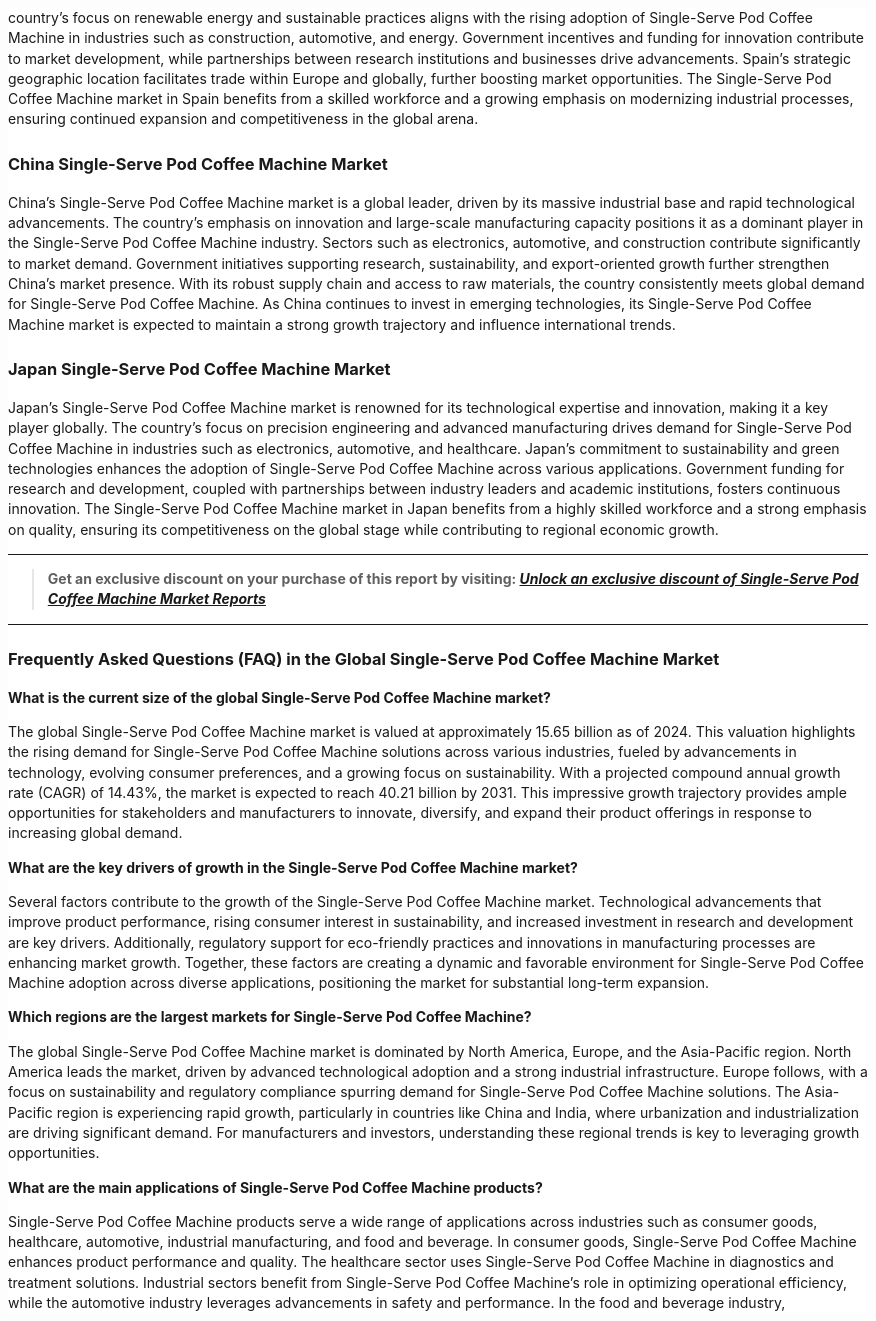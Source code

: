 country&rsquo;s focus on renewable energy and sustainable practices aligns with the rising adoption of Single-Serve Pod Coffee Machine in industries such as construction, automotive, and energy. Government incentives and funding for innovation contribute to market development, while partnerships between research institutions and businesses drive advancements. Spain&rsquo;s strategic geographic location facilitates trade within Europe and globally, further boosting market opportunities. The Single-Serve Pod Coffee Machine market in Spain benefits from a skilled workforce and a growing emphasis on modernizing industrial processes, ensuring continued expansion and competitiveness in the global arena.</p><h3>China Single-Serve Pod Coffee Machine Market</h3><p>China&rsquo;s Single-Serve Pod Coffee Machine market is a global leader, driven by its massive industrial base and rapid technological advancements. The country&rsquo;s emphasis on innovation and large-scale manufacturing capacity positions it as a dominant player in the Single-Serve Pod Coffee Machine industry. Sectors such as electronics, automotive, and construction contribute significantly to market demand. Government initiatives supporting research, sustainability, and export-oriented growth further strengthen China&rsquo;s market presence. With its robust supply chain and access to raw materials, the country consistently meets global demand for Single-Serve Pod Coffee Machine. As China continues to invest in emerging technologies, its Single-Serve Pod Coffee Machine market is expected to maintain a strong growth trajectory and influence international trends.</p><h3>Japan Single-Serve Pod Coffee Machine Market</h3><p>Japan&rsquo;s Single-Serve Pod Coffee Machine market is renowned for its technological expertise and innovation, making it a key player globally. The country&rsquo;s focus on precision engineering and advanced manufacturing drives demand for Single-Serve Pod Coffee Machine in industries such as electronics, automotive, and healthcare. Japan&rsquo;s commitment to sustainability and green technologies enhances the adoption of Single-Serve Pod Coffee Machine across various applications. Government funding for research and development, coupled with partnerships between industry leaders and academic institutions, fosters continuous innovation. The Single-Serve Pod Coffee Machine market in Japan benefits from a highly skilled workforce and a strong emphasis on quality, ensuring its competitiveness on the global stage while contributing to regional economic growth.</p><hr /><blockquote><p><strong>Get an exclusive discount on your purchase of this report by visiting: <em><a href="://marketresearchpulse.com/ask-for-discount/12710?utm_source=Github&amp;utm_medium=0116">Unlock an exclusive discount of Single-Serve Pod Coffee Machine Market Reports</a></em>&nbsp;</strong></p></blockquote><hr /><h3>Frequently Asked Questions (FAQ) in the Global Single-Serve Pod Coffee Machine Market</h3><p><strong>What is the current size of the global Single-Serve Pod Coffee Machine market?</strong></p><p>The global Single-Serve Pod Coffee Machine market is valued at approximately 15.65 billion as of 2024. This valuation highlights the rising demand for Single-Serve Pod Coffee Machine solutions across various industries, fueled by advancements in technology, evolving consumer preferences, and a growing focus on sustainability. With a projected compound annual growth rate (CAGR) of 14.43%, the market is expected to reach 40.21 billion by 2031. This impressive growth trajectory provides ample opportunities for stakeholders and manufacturers to innovate, diversify, and expand their product offerings in response to increasing global demand.</p><p><strong>What are the key drivers of growth in the Single-Serve Pod Coffee Machine market?</strong></p><p>Several factors contribute to the growth of the Single-Serve Pod Coffee Machine market. Technological advancements that improve product performance, rising consumer interest in sustainability, and increased investment in research and development are key drivers. Additionally, regulatory support for eco-friendly practices and innovations in manufacturing processes are enhancing market growth. Together, these factors are creating a dynamic and favorable environment for Single-Serve Pod Coffee Machine adoption across diverse applications, positioning the market for substantial long-term expansion.</p><p><strong>Which regions are the largest markets for Single-Serve Pod Coffee Machine?</strong></p><p>The global Single-Serve Pod Coffee Machine market is dominated by North America, Europe, and the Asia-Pacific region. North America leads the market, driven by advanced technological adoption and a strong industrial infrastructure. Europe follows, with a focus on sustainability and regulatory compliance spurring demand for Single-Serve Pod Coffee Machine solutions. The Asia-Pacific region is experiencing rapid growth, particularly in countries like China and India, where urbanization and industrialization are driving significant demand. For manufacturers and investors, understanding these regional trends is key to leveraging growth opportunities.</p><p><strong>What are the main applications of Single-Serve Pod Coffee Machine products?</strong></p><p>Single-Serve Pod Coffee Machine products serve a wide range of applications across industries such as consumer goods, healthcare, automotive, industrial manufacturing, and food and beverage. In consumer goods, Single-Serve Pod Coffee Machine enhances product performance and quality. The healthcare sector uses Single-Serve Pod Coffee Machine in diagnostics and treatment solutions. Industrial sectors benefit from Single-Serve Pod Coffee Machine&rsquo;s role in optimizing operational efficiency, while the automotive industry leverages advancements in safety and performance. In the food and beverage industry,